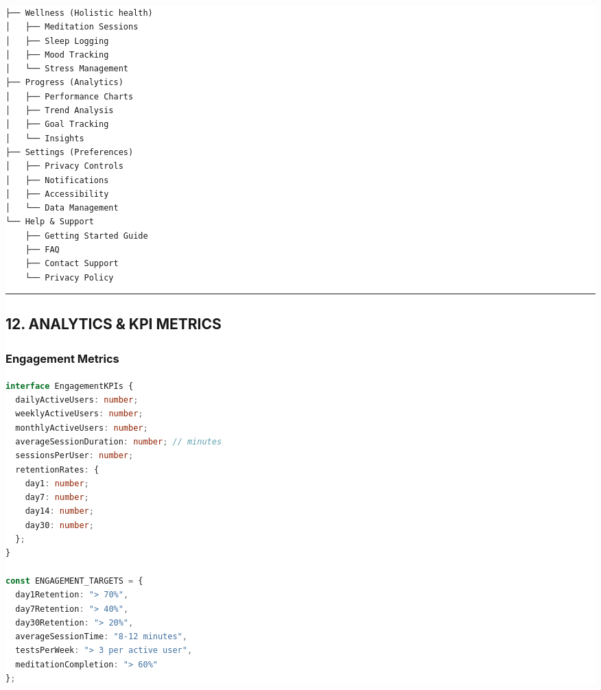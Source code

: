 ```
├── Wellness (Holistic health)
│   ├── Meditation Sessions
│   ├── Sleep Logging
│   ├── Mood Tracking
│   └── Stress Management
├── Progress (Analytics)
│   ├── Performance Charts
│   ├── Trend Analysis
│   ├── Goal Tracking
│   └── Insights
├── Settings (Preferences)
│   ├── Privacy Controls
│   ├── Notifications
│   ├── Accessibility
│   └── Data Management
└── Help & Support
    ├── Getting Started Guide
    ├── FAQ
    ├── Contact Support
    └── Privacy Policy
```

---

## 12. ANALYTICS & KPI METRICS

### Engagement Metrics

```typescript
interface EngagementKPIs {
  dailyActiveUsers: number;
  weeklyActiveUsers: number;
  monthlyActiveUsers: number;
  averageSessionDuration: number; // minutes
  sessionsPerUser: number;
  retentionRates: {
    day1: number;
    day7: number;
    day14: number;
    day30: number;
  };
}

const ENGAGEMENT_TARGETS = {
  day1Retention: "> 70%",
  day7Retention: "> 40%", 
  day30Retention: "> 20%",
  averageSessionTime: "8-12 minutes",
  testsPerWeek: "> 3 per active user",
  meditationCompletion: "> 60%"
};
```
